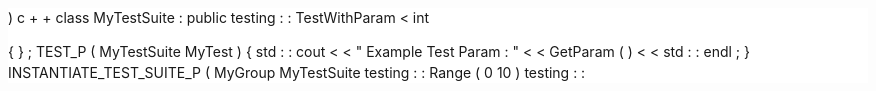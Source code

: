 )
c
+
+
class
MyTestSuite
:
public
testing
:
:
TestWithParam
<
int
>
{
}
;
TEST_P
(
MyTestSuite
MyTest
)
{
std
:
:
cout
<
<
"
Example
Test
Param
:
"
<
<
GetParam
(
)
<
<
std
:
:
endl
;
}
INSTANTIATE_TEST_SUITE_P
(
MyGroup
MyTestSuite
testing
:
:
Range
(
0
10
)
testing
:
: